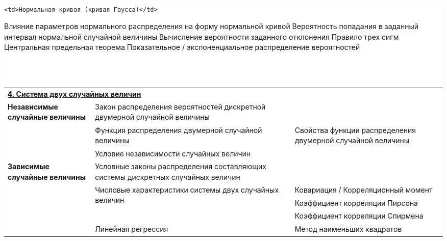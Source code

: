     <td>Нормальная кривая (кривая Гаусса)</td>
  </tr>
  <tr>
    <td>Влияние параметров нормального распределения на форму нормальной кривой</td>
  </tr>
  <tr>
    <td>Вероятность попадания в заданный интервал нормальной случайной величины</td>
  </tr>
  <tr>
    <td>Вычисление вероятности заданного отклонения</td>
  </tr>
  <tr>
    <td>Правило трех сигм</td>
  </tr>
  <tr>
    <td>Центральная предельная теорема</td>
  </tr>
  <tr>
    <td>Показательное / экспоненциальное распределение вероятностей</td>
    <td></td>
  </tr>
</table>

<br><br>

<table>
  <tr>
    <td colspan=3>
        <a href="https://github.com/TanXmas/ProbabilityTheory_and_Statistics/blob/main/PT_04_System%20of%20two%20random%20variables.ipynb">
        <b>4. Система двух случайных величин</b></a></td>
  </tr>
  <tr>
    <td rowspan=3><b>Независимые случайные величины</b></td>
    <td>Закон распределения вероятностей дискретной двумерной случайной величины</td>
    <td></td>
  </tr>
  <tr>
    <td>Функция распределения двумерной случайной величины</td>
    <td>Свойства функции распределения двумерной случайной величины</td>
  </tr>
  <tr>
    <td>Условие независимости случайных величин</td>
    <td></td>
  </tr>
  <tr>
    <td rowspan=5><b>Зависимые случайные величины</b></td>
    <td>Условные законы распределения составляющих системы дискретных случайных величин</td>
    <td></td>
  </tr>
  <tr>
    <td rowspan=3>Числовые характеристики системы двух случайных величин</td>
    <td>Ковариация / Корреляционный момент</td>
  </tr>
  <tr>
    <td>Коэффициент корреляции Пирсона</td>
  </tr>
  <tr>
    <td>Коэффициент корреляции Спирмена</td>
  </tr>
  <tr>
    <td>Линейная регрессия</td>
    <td>Метод наименьших квадратов</td>
  </tr>